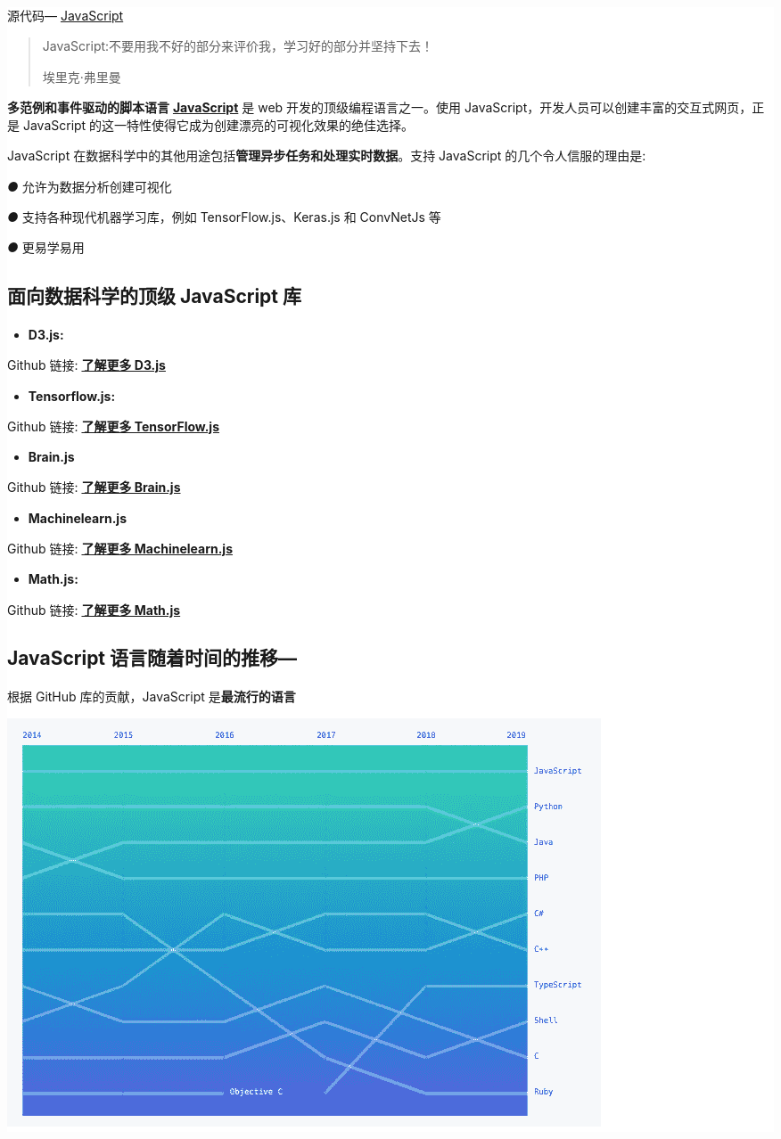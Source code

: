 源代码— [JavaScript](https://www.javascript.com/)

> JavaScript:不要用我不好的部分来评价我，学习好的部分并坚持下去！
> 
> 埃里克·弗里曼

**多范例和事件驱动的脚本语言** [**JavaScript**](https://www.javascript.com/) 是 web 开发的顶级编程语言之一。使用 JavaScript，开发人员可以创建丰富的交互式网页，正是 JavaScript 的这一特性使得它成为创建漂亮的可视化效果的绝佳选择。

JavaScript 在数据科学中的其他用途包括**管理异步任务和处理实时数据**。支持 JavaScript 的几个令人信服的理由是:

*●* 允许为数据分析创建可视化

*●* 支持各种现代机器学习库，例如 TensorFlow.js、Keras.js 和 ConvNetJs 等

*●* 更易学易用

## 面向数据科学的顶级 JavaScript 库

*   **D3.js:**

Github 链接: [**了解更多 D3.js**](https://github.com/d3/d3)

*   **Tensorflow.js:**

Github 链接: [**了解更多 TensorFlow.js**](https://github.com/tensorflow/tfjs)

*   **Brain.js**

Github 链接: [**了解更多 Brain.js**](https://github.com/BrainJS/brain.js)

*   **Machinelearn.js**

Github 链接: [**了解更多 Machinelearn.js**](https://www.machinelearnjs.com/)

*   **Math.js:**

Github 链接: [**了解更多 Math.js**](https://github.com/josdejong/mathjs)

## JavaScript 语言随着时间的推移—

根据 GitHub 库的贡献，JavaScript 是**最流行的语言**

![](img/87faf456b319155c11ceba2f59edcade.png)
